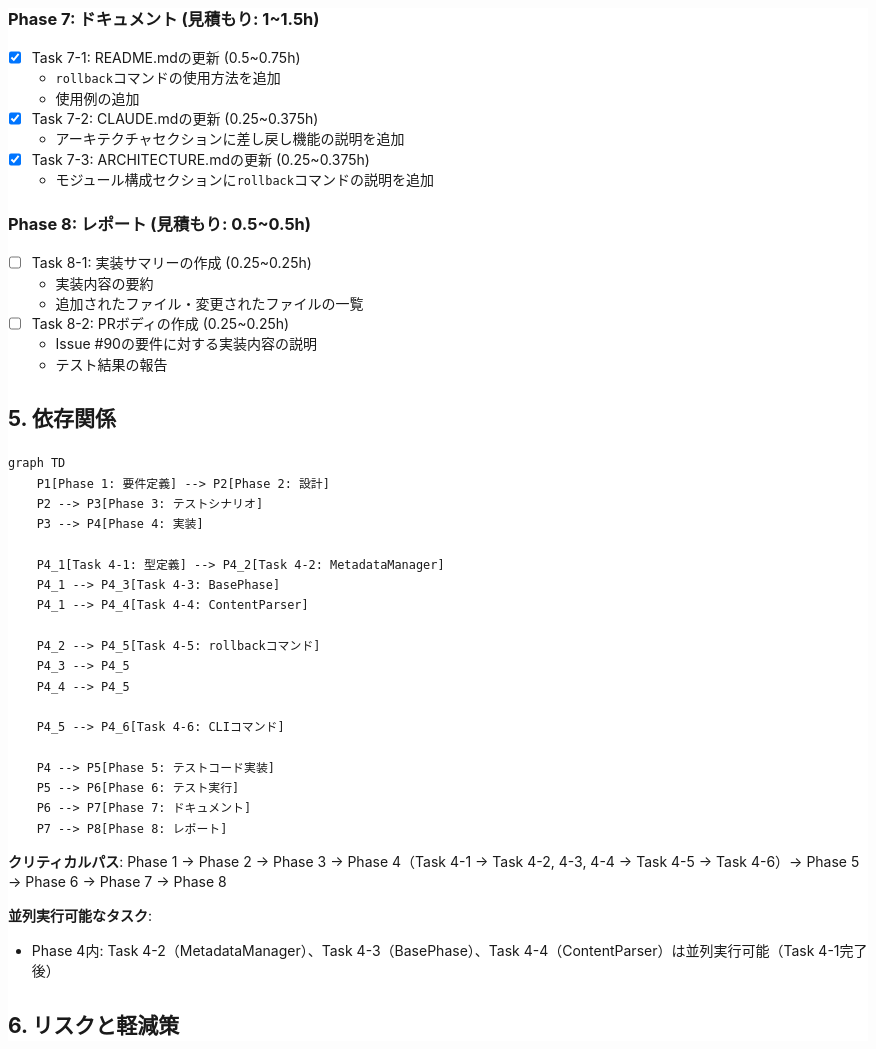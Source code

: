 ### Phase 7: ドキュメント (見積もり: 1~1.5h)

- [x] Task 7-1: README.mdの更新 (0.5~0.75h)
  - `rollback`コマンドの使用方法を追加
  - 使用例の追加
- [x] Task 7-2: CLAUDE.mdの更新 (0.25~0.375h)
  - アーキテクチャセクションに差し戻し機能の説明を追加
- [x] Task 7-3: ARCHITECTURE.mdの更新 (0.25~0.375h)
  - モジュール構成セクションに`rollback`コマンドの説明を追加

### Phase 8: レポート (見積もり: 0.5~0.5h)

- [ ] Task 8-1: 実装サマリーの作成 (0.25~0.25h)
  - 実装内容の要約
  - 追加されたファイル・変更されたファイルの一覧
- [ ] Task 8-2: PRボディの作成 (0.25~0.25h)
  - Issue #90の要件に対する実装内容の説明
  - テスト結果の報告

## 5. 依存関係

```mermaid
graph TD
    P1[Phase 1: 要件定義] --> P2[Phase 2: 設計]
    P2 --> P3[Phase 3: テストシナリオ]
    P3 --> P4[Phase 4: 実装]

    P4_1[Task 4-1: 型定義] --> P4_2[Task 4-2: MetadataManager]
    P4_1 --> P4_3[Task 4-3: BasePhase]
    P4_1 --> P4_4[Task 4-4: ContentParser]

    P4_2 --> P4_5[Task 4-5: rollbackコマンド]
    P4_3 --> P4_5
    P4_4 --> P4_5

    P4_5 --> P4_6[Task 4-6: CLIコマンド]

    P4 --> P5[Phase 5: テストコード実装]
    P5 --> P6[Phase 6: テスト実行]
    P6 --> P7[Phase 7: ドキュメント]
    P7 --> P8[Phase 8: レポート]
```

**クリティカルパス**:
Phase 1 → Phase 2 → Phase 3 → Phase 4（Task 4-1 → Task 4-2, 4-3, 4-4 → Task 4-5 → Task 4-6）→ Phase 5 → Phase 6 → Phase 7 → Phase 8

**並列実行可能なタスク**:
- Phase 4内: Task 4-2（MetadataManager）、Task 4-3（BasePhase）、Task 4-4（ContentParser）は並列実行可能（Task 4-1完了後）

## 6. リスクと軽減策
